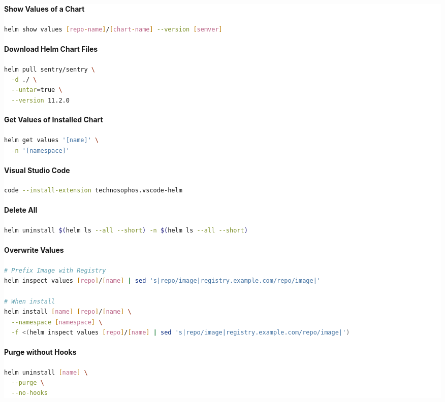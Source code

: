 #### Show Values of a Chart

```sh
helm show values [repo-name]/[chart-name] --version [semver]
```

#### Download Helm Chart Files

```sh
helm pull sentry/sentry \
  -d ./ \
  --untar=true \
  --version 11.2.0
```

#### Get Values of Installed Chart

```sh
helm get values '[name]' \
  -n '[namespace]'
```



#### Visual Studio Code

```sh
code --install-extension technosophos.vscode-helm
```

#### Delete All

```sh
helm uninstall $(helm ls --all --short) -n $(helm ls --all --short)
```

#### Overwrite Values

```sh
# Prefix Image with Registry
helm inspect values [repo]/[name] | sed 's|repo/image|registry.example.com/repo/image|'

# When install
helm install [name] [repo]/[name] \
  --namespace [namespace] \
  -f <(helm inspect values [repo]/[name] | sed 's|repo/image|registry.example.com/repo/image|')
```





#### Purge without Hooks

```sh
helm uninstall [name] \
  --purge \
  --no-hooks
```
